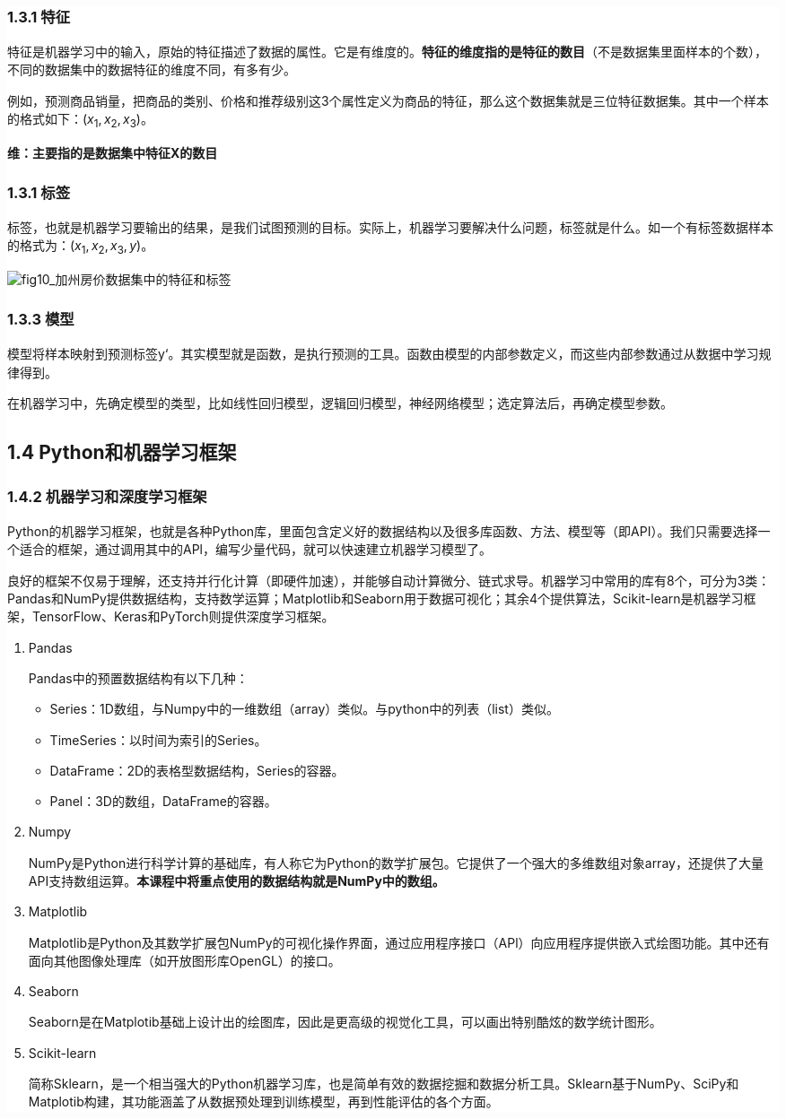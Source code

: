 ### 1.3.1 特征

特征是机器学习中的输入，原始的特征描述了数据的属性。它是有维度的。**特征的维度指的是特征的数目**（不是数据集里面样本的个数），不同的数据集中的数据特征的维度不同，有多有少。

例如，预测商品销量，把商品的类别、价格和推荐级别这3个属性定义为商品的特征，那么这个数据集就是三位特征数据集。其中一个样本的格式如下：$(x_1, x_2, x_3)$。

**维：主要指的是数据集中特征X的数目**

### 1.3.1 标签

标签，也就是机器学习要输出的结果，是我们试图预测的目标。实际上，机器学习要解决什么问题，标签就是什么。如一个有标签数据样本的格式为：$(x_1, x_2, x_3, y)$。

![fig10_加州房价数据集中的特征和标签](./Figures/fig10_加州房价数据集中的特征和标签.jpg)

### 1.3.3 模型

模型将样本映射到预测标签y‘。其实模型就是函数，是执行预测的工具。函数由模型的内部参数定义，而这些内部参数通过从数据中学习规律得到。

在机器学习中，先确定模型的类型，比如线性回归模型，逻辑回归模型，神经网络模型；选定算法后，再确定模型参数。

## 1.4 Python和机器学习框架

### 1.4.2 机器学习和深度学习框架

Python的机器学习框架，也就是各种Python库，里面包含定义好的数据结构以及很多库函数、方法、模型等（即API）。我们只需要选择一个适合的框架，通过调用其中的APl，编写少量代码，就可以快速建立机器学习模型了。

良好的框架不仅易于理解，还支持并行化计算（即硬件加速），并能够自动计算微分、链式求导。机器学习中常用的库有8个，可分为3类：Pandas和NumPy提供数据结构，支持数学运算；Matplotlib和Seaborn用于数据可视化；其余4个提供算法，Scikit-learn是机器学习框架，TensorFlow、Keras和PyTorch则提供深度学习框架。

1. Pandas

    Pandas中的预置数据结构有以下几种：

    - Series：1D数组，与Numpy中的一维数组（array）类似。与python中的列表（list）类似。

    - TimeSeries：以时间为索引的Series。

    - DataFrame：2D的表格型数据结构，Series的容器。

    - Panel：3D的数组，DataFrame的容器。

2. Numpy

    NumPy是Python进行科学计算的基础库，有人称它为Python的数学扩展包。它提供了一个强大的多维数组对象array，还提供了大量API支持数组运算。**本课程中将重点使用的数据结构就是NumPy中的数组。**

3. Matplotlib

    Matplotlib是Python及其数学扩展包NumPy的可视化操作界面，通过应用程序接口（APl）向应用程序提供嵌入式绘图功能。其中还有面向其他图像处理库（如开放图形库OpenGL）的接口。

4. Seaborn

    Seaborn是在Matplotib基础上设计出的绘图库，因此是更高级的视觉化工具，可以画出特别酷炫的数学统计图形。

5. Scikit-learn

    简称Sklearn，是一个相当强大的Python机器学习库，也是简单有效的数据挖掘和数据分析工具。Sklearn基于NumPy、SciPy和Matplotib构建，其功能涵盖了从数据预处理到训练模型，再到性能评估的各个方面。
